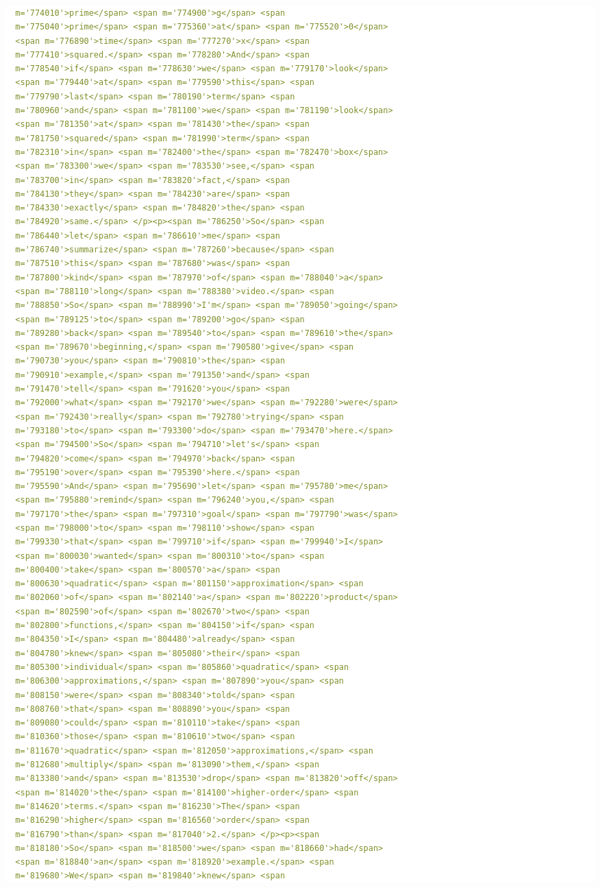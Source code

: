 ```yaml
  m='774010'>prime</span> <span m='774900'>g</span> <span
  m='775040'>prime</span> <span m='775360'>at</span> <span m='775520'>0</span>
  <span m='776890'>time</span> <span m='777270'>x</span> <span
  m='777410'>squared.</span> <span m='778280'>And</span> <span
  m='778540'>if</span> <span m='778630'>we</span> <span m='779170'>look</span>
  <span m='779440'>at</span> <span m='779590'>this</span> <span
  m='779790'>last</span> <span m='780190'>term</span> <span
  m='780960'>and</span> <span m='781100'>we</span> <span m='781190'>look</span>
  <span m='781350'>at</span> <span m='781430'>the</span> <span
  m='781750'>squared</span> <span m='781990'>term</span> <span
  m='782310'>in</span> <span m='782400'>the</span> <span m='782470'>box</span>
  <span m='783300'>we</span> <span m='783530'>see,</span> <span
  m='783700'>in</span> <span m='783820'>fact,</span> <span
  m='784130'>they</span> <span m='784230'>are</span> <span
  m='784330'>exactly</span> <span m='784820'>the</span> <span
  m='784920'>same.</span> </p><p><span m='786250'>So</span> <span
  m='786440'>let</span> <span m='786610'>me</span> <span
  m='786740'>summarize</span> <span m='787260'>because</span> <span
  m='787510'>this</span> <span m='787680'>was</span> <span
  m='787800'>kind</span> <span m='787970'>of</span> <span m='788040'>a</span>
  <span m='788110'>long</span> <span m='788380'>video.</span> <span
  m='788850'>So</span> <span m='788990'>I'm</span> <span m='789050'>going</span>
  <span m='789125'>to</span> <span m='789200'>go</span> <span
  m='789280'>back</span> <span m='789540'>to</span> <span m='789610'>the</span>
  <span m='789670'>beginning,</span> <span m='790580'>give</span> <span
  m='790730'>you</span> <span m='790810'>the</span> <span
  m='790910'>example,</span> <span m='791350'>and</span> <span
  m='791470'>tell</span> <span m='791620'>you</span> <span
  m='792000'>what</span> <span m='792170'>we</span> <span m='792280'>were</span>
  <span m='792430'>really</span> <span m='792780'>trying</span> <span
  m='793180'>to</span> <span m='793300'>do</span> <span m='793470'>here.</span>
  <span m='794500'>So</span> <span m='794710'>let's</span> <span
  m='794820'>come</span> <span m='794970'>back</span> <span
  m='795190'>over</span> <span m='795390'>here.</span> <span
  m='795590'>And</span> <span m='795690'>let</span> <span m='795780'>me</span>
  <span m='795880'>remind</span> <span m='796240'>you,</span> <span
  m='797170'>the</span> <span m='797310'>goal</span> <span m='797790'>was</span>
  <span m='798000'>to</span> <span m='798110'>show</span> <span
  m='799330'>that</span> <span m='799710'>if</span> <span m='799940'>I</span>
  <span m='800030'>wanted</span> <span m='800310'>to</span> <span
  m='800400'>take</span> <span m='800570'>a</span> <span
  m='800630'>quadratic</span> <span m='801150'>approximation</span> <span
  m='802060'>of</span> <span m='802140'>a</span> <span m='802220'>product</span>
  <span m='802590'>of</span> <span m='802670'>two</span> <span
  m='802800'>functions,</span> <span m='804150'>if</span> <span
  m='804350'>I</span> <span m='804480'>already</span> <span
  m='804780'>knew</span> <span m='805080'>their</span> <span
  m='805300'>individual</span> <span m='805860'>quadratic</span> <span
  m='806300'>approximations,</span> <span m='807890'>you</span> <span
  m='808150'>were</span> <span m='808340'>told</span> <span
  m='808760'>that</span> <span m='808890'>you</span> <span
  m='809080'>could</span> <span m='810110'>take</span> <span
  m='810360'>those</span> <span m='810610'>two</span> <span
  m='811670'>quadratic</span> <span m='812050'>approximations,</span> <span
  m='812680'>multiply</span> <span m='813090'>them,</span> <span
  m='813380'>and</span> <span m='813530'>drop</span> <span m='813820'>off</span>
  <span m='814020'>the</span> <span m='814100'>higher-order</span> <span
  m='814620'>terms.</span> <span m='816230'>The</span> <span
  m='816290'>higher</span> <span m='816560'>order</span> <span
  m='816790'>than</span> <span m='817040'>2.</span> </p><p><span
  m='818180'>So</span> <span m='818500'>we</span> <span m='818660'>had</span>
  <span m='818840'>an</span> <span m='818920'>example.</span> <span
  m='819680'>We</span> <span m='819840'>knew</span> <span
```